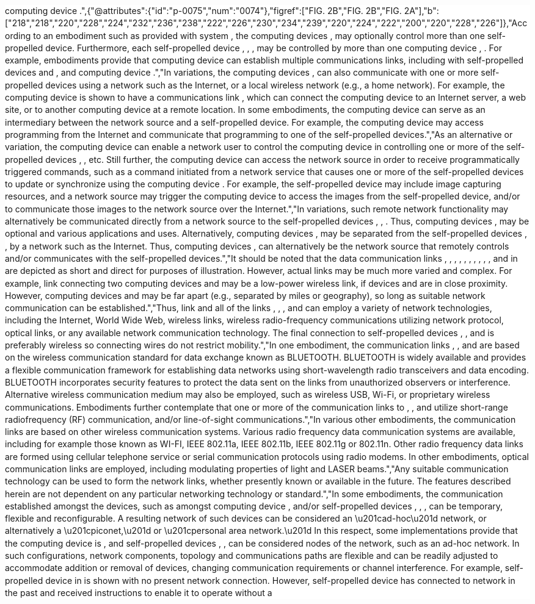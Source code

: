 computing device .",{"@attributes":{"id":"p-0075","num":"0074"},"figref":["FIG. 2B","FIG. 2B","FIG. 2A"],"b":["218","218","220","228","224","232","236","238","222","226","230","234","239","220","224","222","200","220","228","226"]},"According to an embodiment such as provided with system , the computing devices ,  may optionally control more than one self-propelled device. Furthermore, each self-propelled device , , ,  may be controlled by more than one computing device , . For example, embodiments provide that computing device  can establish multiple communications links, including with self-propelled devices  and , and computing device .","In variations, the computing devices ,  can also communicate with one or more self-propelled devices using a network such as the Internet, or a local wireless network (e.g., a home network). For example, the computing device  is shown to have a communications link , which can connect the computing device to an Internet server, a web site, or to another computing device at a remote location. In some embodiments, the computing device  can serve as an intermediary between the network source and a self-propelled device. For example, the computing device  may access programming from the Internet and communicate that programming to one of the self-propelled devices.","As an alternative or variation, the computing device  can enable a network user to control the computing device  in controlling one or more of the self-propelled devices , , etc. Still further, the computing device  can access the network source in order to receive programmatically triggered commands, such as a command initiated from a network service that causes one or more of the self-propelled devices to update or synchronize using the computing device . For example, the self-propelled device  may include image capturing resources, and a network source may trigger the computing device  to access the images from the self-propelled device, and\/or to communicate those images to the network source over the Internet.","In variations, such remote network functionality may alternatively be communicated directly from a network source to the self-propelled devices , , . Thus, computing devices ,  may be optional and various applications and uses. Alternatively, computing devices ,  may be separated from the self-propelled devices , ,  by a network such as the Internet. Thus, computing devices ,  can alternatively be the network source that remotely controls and\/or communicates with the self-propelled devices.","It should be noted that the data communication links , , , , , , , , , , and  in  are depicted as short and direct for purposes of illustration. However, actual links may be much more varied and complex. For example, link  connecting two computing devices  and  may be a low-power wireless link, if devices  and  are in close proximity. However, computing devices  and  may be far apart (e.g., separated by miles or geography), so long as suitable network communication can be established.","Thus, link  and all of the links , , , and  can employ a variety of network technologies, including the Internet, World Wide Web, wireless links, wireless radio-frequency communications utilizing network protocol, optical links, or any available network communication technology. The final connection to self-propelled devices , ,  and  is preferably wireless so connecting wires do not restrict mobility.","In one embodiment, the communication links , ,  and  are based on the wireless communication standard for data exchange known as BLUETOOTH. BLUETOOTH is widely available and provides a flexible communication framework for establishing data networks using short-wavelength radio transceivers and data encoding. BLUETOOTH incorporates security features to protect the data sent on the links from unauthorized observers or interference. Alternative wireless communication medium may also be employed, such as wireless USB, Wi-Fi, or proprietary wireless communications. Embodiments further contemplate that one or more of the communication links to , ,  and  utilize short-range radiofrequency (RF) communication, and\/or line-of-sight communications.","In various other embodiments, the communication links are based on other wireless communication systems. Various radio frequency data communication systems are available, including for example those known as WI-FI, IEEE 802.11a, IEEE 802.11b, IEEE 802.11g or 802.11n. Other radio frequency data links are formed using cellular telephone service or serial communication protocols using radio modems. In other embodiments, optical communication links are employed, including modulating properties of light and LASER beams.","Any suitable communication technology can be used to form the network links, whether presently known or available in the future. The features described herein are not dependent on any particular networking technology or standard.","In some embodiments, the communication established amongst the devices, such as amongst computing device ,  and\/or self-propelled devices , , , can be temporary, flexible and reconfigurable. A resulting network of such devices can be considered an \u201cad-hoc\u201d network, or alternatively a \u201cpiconet,\u201d or \u201cpersonal area network.\u201d In this respect, some implementations provide that the computing device is ,  and self-propelled devices , ,  can be considered nodes of the network, such as an ad-hoc network. In such configurations, network components, topology and communications paths are flexible and can be readily adjusted to accommodate addition or removal of devices, changing communication requirements or channel interference. For example, self-propelled device  in  is shown with no present network connection. However, self-propelled device  has connected to network  in the past and received instructions to enable it to operate without a